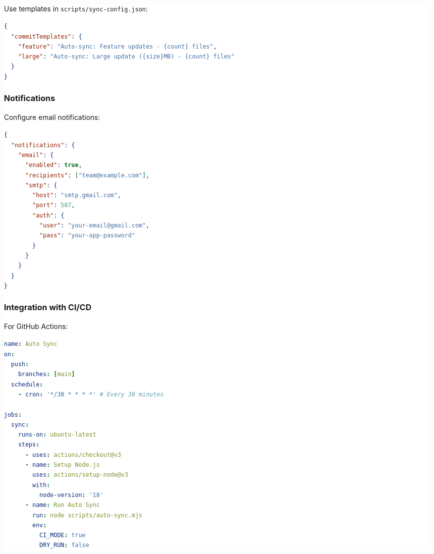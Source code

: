 Use templates in `scripts/sync-config.json`:

```json
{
  "commitTemplates": {
    "feature": "Auto-sync: Feature updates - {count} files",
    "large": "Auto-sync: Large update ({size}MB) - {count} files"
  }
}
```

### Notifications

Configure email notifications:

```json
{
  "notifications": {
    "email": {
      "enabled": true,
      "recipients": ["team@example.com"],
      "smtp": {
        "host": "smtp.gmail.com",
        "port": 587,
        "auth": {
          "user": "your-email@gmail.com",
          "pass": "your-app-password"
        }
      }
    }
  }
}
```

### Integration with CI/CD

For GitHub Actions:

```yaml
name: Auto Sync
on:
  push:
    branches: [main]
  schedule:
    - cron: '*/30 * * * *' # Every 30 minutes

jobs:
  sync:
    runs-on: ubuntu-latest
    steps:
      - uses: actions/checkout@v3
      - name: Setup Node.js
        uses: actions/setup-node@v3
        with:
          node-version: '18'
      - name: Run Auto Sync
        run: node scripts/auto-sync.mjs
        env:
          CI_MODE: true
          DRY_RUN: false
```
